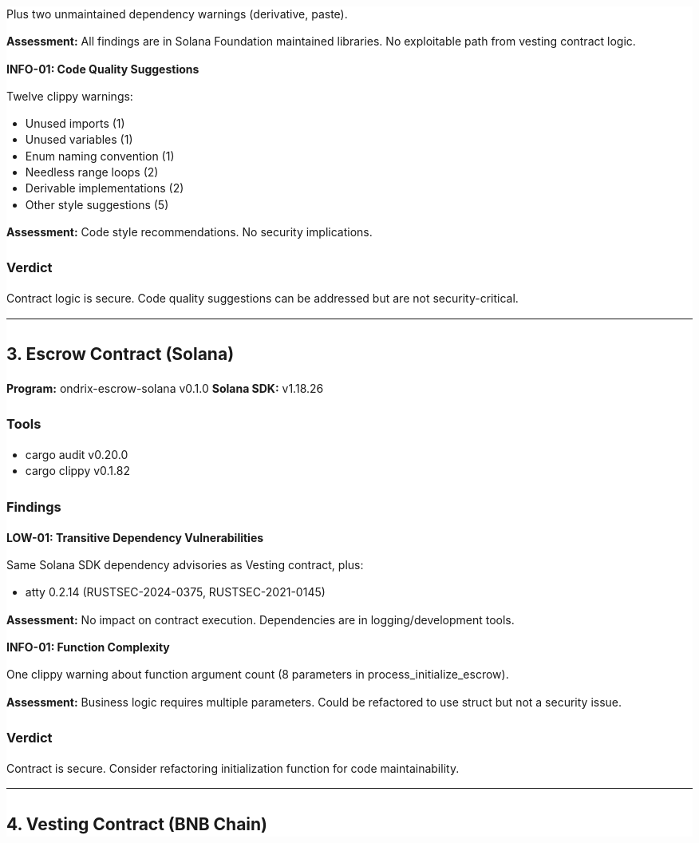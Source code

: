 Plus two unmaintained dependency warnings (derivative, paste).

**Assessment:** All findings are in Solana Foundation maintained libraries. No exploitable path from vesting contract logic.

**INFO-01: Code Quality Suggestions**

Twelve clippy warnings:
- Unused imports (1)
- Unused variables (1)
- Enum naming convention (1)
- Needless range loops (2)
- Derivable implementations (2)
- Other style suggestions (5)

**Assessment:** Code style recommendations. No security implications.

### Verdict

Contract logic is secure. Code quality suggestions can be addressed but are not security-critical.

---

## 3. Escrow Contract (Solana)

**Program:** ondrix-escrow-solana v0.1.0
**Solana SDK:** v1.18.26

### Tools

- cargo audit v0.20.0
- cargo clippy v0.1.82

### Findings

**LOW-01: Transitive Dependency Vulnerabilities**

Same Solana SDK dependency advisories as Vesting contract, plus:
- atty 0.2.14 (RUSTSEC-2024-0375, RUSTSEC-2021-0145)

**Assessment:** No impact on contract execution. Dependencies are in logging/development tools.

**INFO-01: Function Complexity**

One clippy warning about function argument count (8 parameters in process_initialize_escrow).

**Assessment:** Business logic requires multiple parameters. Could be refactored to use struct but not a security issue.

### Verdict

Contract is secure. Consider refactoring initialization function for code maintainability.

---

## 4. Vesting Contract (BNB Chain)
